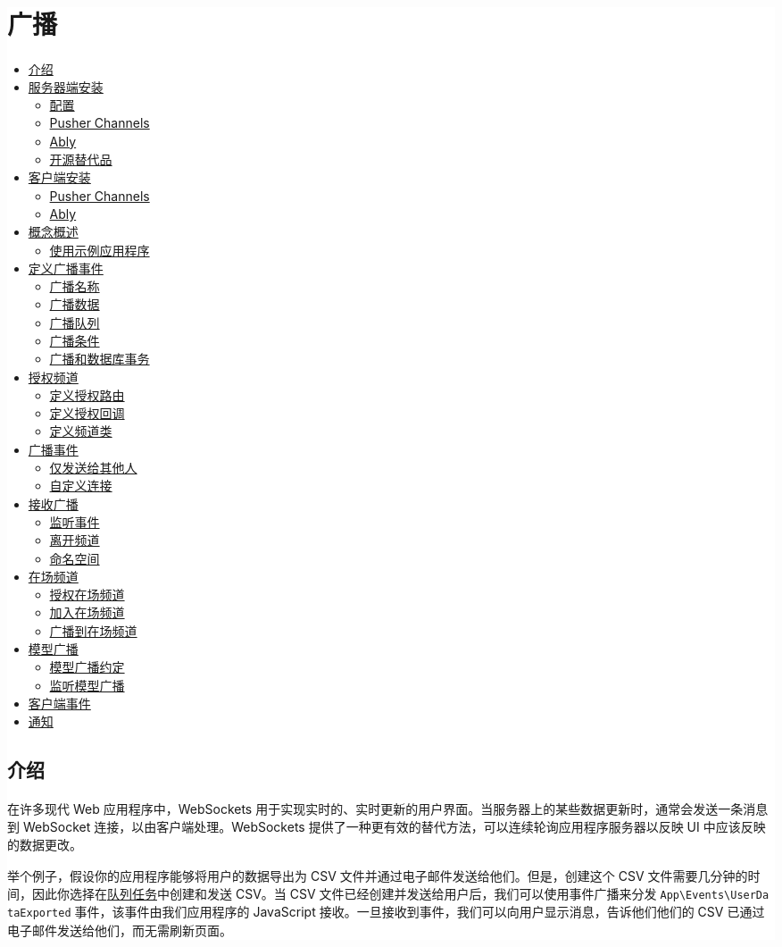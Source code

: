 # 广播

-   [介绍](#introduction)
-   [服务器端安装](#server-side-installation)
    -   [配置](#configuration)
    -   [Pusher Channels](#pusher-channels)
    -   [Ably](#ably)
    -   [开源替代品](#open-source-alternatives)
-   [客户端安装](#client-side-installation)
    -   [Pusher Channels](#client-pusher-channels)
    -   [Ably](#client-ably)
-   [概念概述](#concept-overview)
    -   [使用示例应用程序](#using-example-application)
-   [定义广播事件](#defining-broadcast-events)
    -   [广播名称](#broadcast-name)
    -   [广播数据](#broadcast-data)
    -   [广播队列](#broadcast-queue)
    -   [广播条件](#broadcast-conditions)
    -   [广播和数据库事务](#broadcasting-and-database-transactions)
-   [授权频道](#authorizing-channels)
    -   [定义授权路由](#defining-authorization-routes)
    -   [定义授权回调](#defining-authorization-callbacks)
    -   [定义频道类](#defining-channel-classes)
-   [广播事件](#broadcasting-events)
    -   [仅发送给其他人](#only-to-others)
    -   [自定义连接](#customizing-the-connection)
-   [接收广播](#receiving-broadcasts)
    -   [监听事件](#listening-for-events)
    -   [离开频道](#leaving-a-channel)
    -   [命名空间](#namespaces)
-   [在场频道](#presence-channels)
    -   [授权在场频道](#authorizing-presence-channels)
    -   [加入在场频道](#joining-presence-channels)
    -   [广播到在场频道](#broadcasting-to-presence-channels)
-   [模型广播](#model-broadcasting)
    -   [模型广播约定](#model-broadcasting-conventions)
    -   [监听模型广播](#listening-for-model-broadcasts)
-   [客户端事件](#client-events)
-   [通知](#notifications)

<a name="introduction"></a>
## 介绍

在许多现代 Web 应用程序中，WebSockets 用于实现实时的、实时更新的用户界面。当服务器上的某些数据更新时，通常会发送一条消息到 WebSocket 连接，以由客户端处理。WebSockets 提供了一种更有效的替代方法，可以连续轮询应用程序服务器以反映 UI 中应该反映的数据更改。

举个例子，假设你的应用程序能够将用户的数据导出为 CSV 文件并通过电子邮件发送给他们。但是，创建这个 CSV 文件需要几分钟的时间，因此你选择在[队列任务](/docs/laravel/10.x/queues)中创建和发送 CSV。当 CSV 文件已经创建并发送给用户后，我们可以使用事件广播来分发 `App\Events\UserDataExported` 事件，该事件由我们应用程序的 JavaScript 接收。一旦接收到事件，我们可以向用户显示消息，告诉他们他们的 CSV 已通过电子邮件发送给他们，而无需刷新页面。

